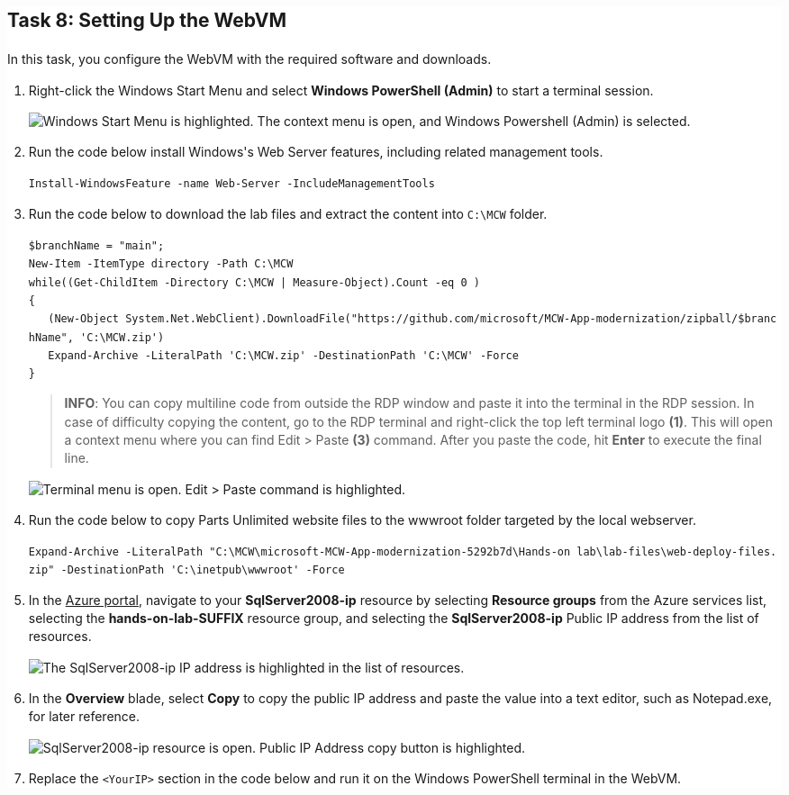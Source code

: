 ## Task 8: Setting Up the WebVM

In this task, you configure the WebVM with the required software and downloads.

1. Right-click the Windows Start Menu and select **Windows PowerShell (Admin)** to start a terminal session.

   ![Windows Start Menu is highlighted. The context menu is open, and Windows Powershell (Admin) is selected.](media/run-powershell-admin.png "Windows PowerShell")

2. Run the code below install Windows's Web Server features, including related management tools.

   ```PS
   Install-WindowsFeature -name Web-Server -IncludeManagementTools
   ```

3. Run the code below to download the lab files and extract the content into `C:\MCW` folder.

   ```PS
   $branchName = "main";
   New-Item -ItemType directory -Path C:\MCW
   while((Get-ChildItem -Directory C:\MCW | Measure-Object).Count -eq 0 )
   {
      (New-Object System.Net.WebClient).DownloadFile("https://github.com/microsoft/MCW-App-modernization/zipball/$branchName", 'C:\MCW.zip')
      Expand-Archive -LiteralPath 'C:\MCW.zip' -DestinationPath 'C:\MCW' -Force
   }
   ```

   > **INFO**: You can copy multiline code from outside the RDP window and paste it into the terminal in the RDP session. In case of difficulty copying the content, go to the RDP terminal and right-click the top left terminal logo **(1)**. This will open a context menu where you can find Edit > Paste **(3)** command. After you paste the code, hit **Enter** to execute the final line.

   ![Terminal menu is open. Edit > Paste command is highlighted.](media/paste-terminal.png "Pasta to terminal")

4. Run the code below to copy Parts Unlimited website files to the wwwroot folder targeted by the local webserver.

   ```PS
   Expand-Archive -LiteralPath "C:\MCW\microsoft-MCW-App-modernization-5292b7d\Hands-on lab\lab-files\web-deploy-files.zip" -DestinationPath 'C:\inetpub\wwwroot' -Force
   ```

5. In the [Azure portal](https://portal.azure.com), navigate to your **SqlServer2008-ip** resource by selecting **Resource groups** from the Azure services list, selecting the **hands-on-lab-SUFFIX** resource group, and selecting the **SqlServer2008-ip** Public IP address from the list of resources.

    ![The SqlServer2008-ip IP address is highlighted in the list of resources.](media/sqlip-selection.png "SqlServer2008 Public IP resource")

6. In the **Overview** blade, select **Copy** to copy the public IP address and paste the value into a text editor, such as Notepad.exe, for later reference.

    ![SqlServer2008-ip resource is open. Public IP Address copy button is highlighted.](media/sqlip-copy-public-ip.png "SqlServer2008 Public IP")

7. Replace the `<YourIP>` section in the code below and run it on the Windows PowerShell terminal in the WebVM.
